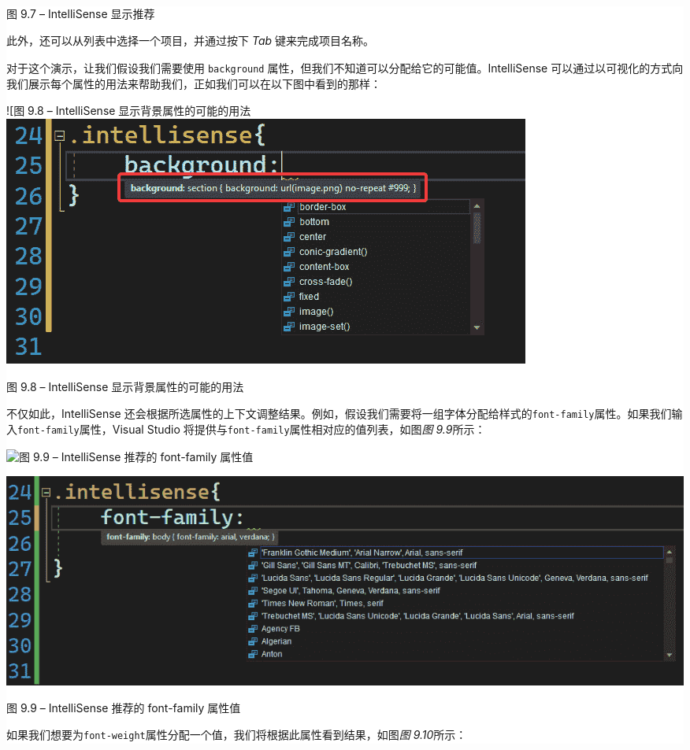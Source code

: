 图 9.7 – IntelliSense 显示推荐

此外，还可以从列表中选择一个项目，并通过按下 *Tab* 键来完成项目名称。

对于这个演示，让我们假设我们需要使用 `background` 属性，但我们不知道可以分配给它的可能值。IntelliSense 可以通过以可视化的方式向我们展示每个属性的用法来帮助我们，正如我们可以在以下图中看到的那样：

![图 9.8 – IntelliSense 显示背景属性的可能的用法![图片](img/Figure_9.08_B17873.jpg)

图 9.8 – IntelliSense 显示背景属性的可能的用法

不仅如此，IntelliSense 还会根据所选属性的上下文调整结果。例如，假设我们需要将一组字体分配给样式的`font-family`属性。如果我们输入`font-family`属性，Visual Studio 将提供与`font-family`属性相对应的值列表，如图*图 9.9*所示：

![图 9.9 – IntelliSense 推荐的 font-family 属性值](img/Figure_9.9_B17873.jpg)

![图片 9.09_B17873.jpg](img/Figure_9.09_B17873.jpg)

图 9.9 – IntelliSense 推荐的 font-family 属性值

如果我们想要为`font-weight`属性分配一个值，我们将根据此属性看到结果，如图*图 9.10*所示：
